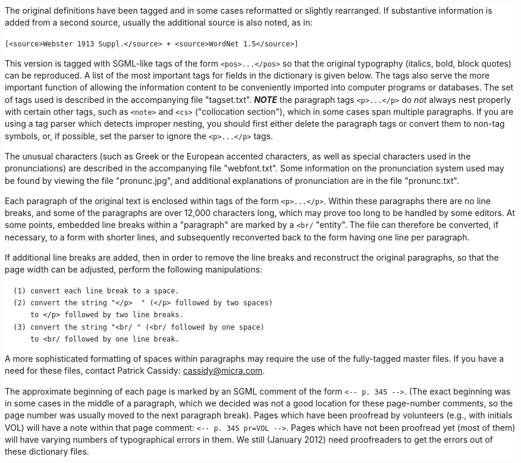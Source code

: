 The original definitions have been tagged and in some cases reformatted or
slightly rearranged.  If substantive information is added from a second
source, usually the additional source is also noted, as in:

```
[<source>Webster 1913 Suppl.</source> + <source>WordNet 1.5</source>]
```

This version is tagged with SGML-like tags of the form `<pos>...</pos>` so
that the original typography (italics, bold, block quotes) can be
reproduced.  A list of the most important tags for fields in the dictionary
is given below.  The tags also serve the more important function of allowing
the information content to be conveniently imported into computer programs
or databases.  The set of tags used is described in the accompanying file
"tagset.txt".  ***NOTE*** the paragraph tags `<p>...</p>` do *not* always nest
properly with certain other tags, such as `<note>` and `<cs>` ("collocation
section"), which in some cases span multiple paragraphs.  If you are using a
tag parser which detects improper nesting, you should first either delete
the paragraph tags or convert them to non-tag symbols, or, if possible, set
the parser to ignore the `<p>...</p>` tags.

The unusual characters (such as Greek or the European accented characters,
as well as special characters used in the pronunciations) are described in
the accompanying file "webfont.txt".  Some information on the pronunciation
system used may be found by viewing the file "pronunc.jpg", and additional
explanations of pronunciation are in the file "pronunc.txt".

Each paragraph of the original text is enclosed within tags of the form
`<p>...</p>`.  Within these paragraphs there are no line breaks, and some of
the paragraphs are over 12,000 characters long, which may prove too long to
be handled by some editors.  At some points, embedded line breaks within a
"paragraph" are marked by a `<br/` "entity".  The file can therefore be
converted, if necessary, to a form with shorter lines, and subsequently
reconverted back to the form having one line per paragraph.

If additional line breaks are added, then in order to remove the line breaks
and reconstruct the original paragraphs, so that the page width can be
adjusted, perform the following manipulations:

```
  (1) convert each line break to a space.
  (2) convert the string "</p>  " (</p> followed by two spaces)
      to </p> followed by two line breaks.
  (3) convert the string "<br/ " (<br/ followed by one space)
      to <br/ followed by one line break.
```

A more sophisticated formatting of spaces within paragraphs may require the
use of the fully-tagged master files.  If you have a need for these files,
contact Patrick Cassidy: cassidy@micra.com.

The approximate beginning of each page is marked by an SGML comment of the
form `<-- p. 345 -->`.  (The exact beginning was in some cases in the middle
of a paragraph, which we decided was not a good location for these
page-number comments, so the page number was usually moved to the next
paragraph break).  Pages which have been proofread by volunteers (e.g., with
initials VOL) will have a note within that page comment: `<-- p. 345 pr=VOL
-->`.  Pages which have not been proofread yet (most of them) will have
varying numbers of typographical errors in them.  We still (January 2012)
need proofreaders to get the errors out of these dictionary files.


[gcide]: https://savannah.gnu.org/projects/gcide/
[master]: https://github.com/johncf/gcide/tree/master
[Introduction]: #introduction
[Structure of the Dictionary]: #structure-of-the-dictionary
[Tags]: #tags
[Ancillary Files]: #ancillary-files
[Dictionary Lookup]: #dictionary-lookup
[Other Versions of the Dictionary]: #other-versions-of-the-dictionary
[etext96 directory]: http://www.gutenberg.org/dirs/etext96